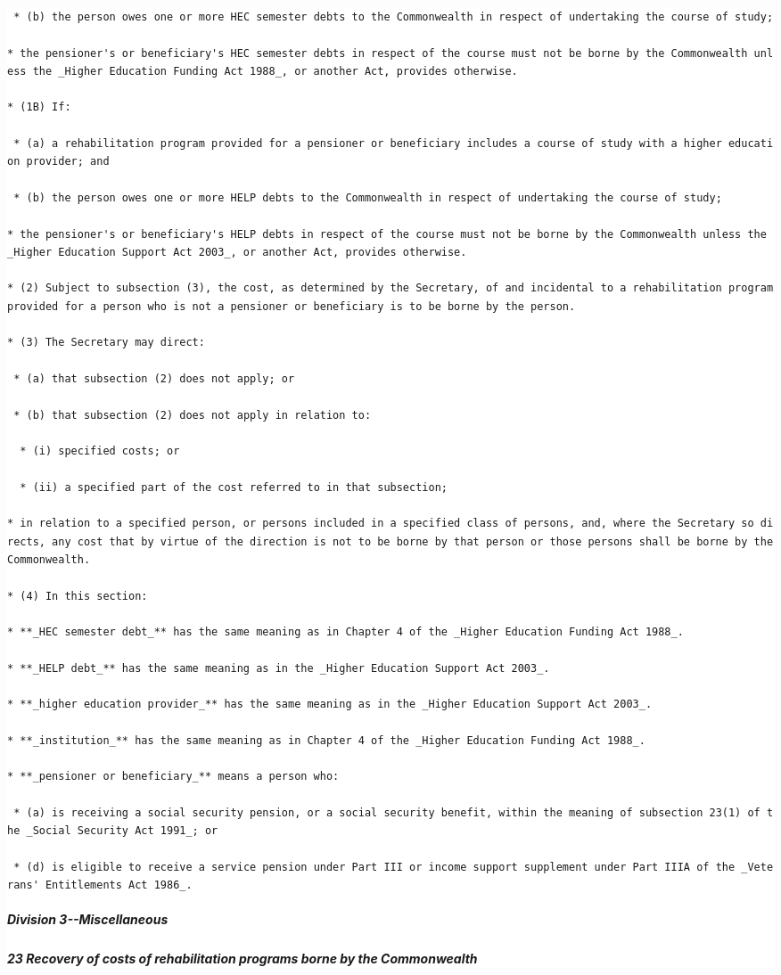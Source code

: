      * (b) the person owes one or more HEC semester debts to the Commonwealth in respect of undertaking the course of study;

    * the pensioner's or beneficiary's HEC semester debts in respect of the course must not be borne by the Commonwealth unless the _Higher Education Funding Act 1988_, or another Act, provides otherwise.

    * (1B) If:

     * (a) a rehabilitation program provided for a pensioner or beneficiary includes a course of study with a higher education provider; and

     * (b) the person owes one or more HELP debts to the Commonwealth in respect of undertaking the course of study;

    * the pensioner's or beneficiary's HELP debts in respect of the course must not be borne by the Commonwealth unless the _Higher Education Support Act 2003_, or another Act, provides otherwise.

    * (2) Subject to subsection (3), the cost, as determined by the Secretary, of and incidental to a rehabilitation program provided for a person who is not a pensioner or beneficiary is to be borne by the person.

    * (3) The Secretary may direct:

     * (a) that subsection (2) does not apply; or

     * (b) that subsection (2) does not apply in relation to:

      * (i) specified costs; or

      * (ii) a specified part of the cost referred to in that subsection;

    * in relation to a specified person, or persons included in a specified class of persons, and, where the Secretary so directs, any cost that by virtue of the direction is not to be borne by that person or those persons shall be borne by the Commonwealth.

    * (4) In this section:

    * **_HEC semester debt_** has the same meaning as in Chapter 4 of the _Higher Education Funding Act 1988_.

    * **_HELP debt_** has the same meaning as in the _Higher Education Support Act 2003_.

    * **_higher education provider_** has the same meaning as in the _Higher Education Support Act 2003_.

    * **_institution_** has the same meaning as in Chapter 4 of the _Higher Education Funding Act 1988_.

    * **_pensioner or beneficiary_** means a person who:

     * (a) is receiving a social security pension, or a social security benefit, within the meaning of subsection 23(1) of the _Social Security Act 1991_; or

     * (d) is eligible to receive a service pension under Part III or income support supplement under Part IIIA of the _Veterans' Entitlements Act 1986_.

##### Division 3--Miscellaneous

##### 23  Recovery of costs of rehabilitation programs borne by the Commonwealth
